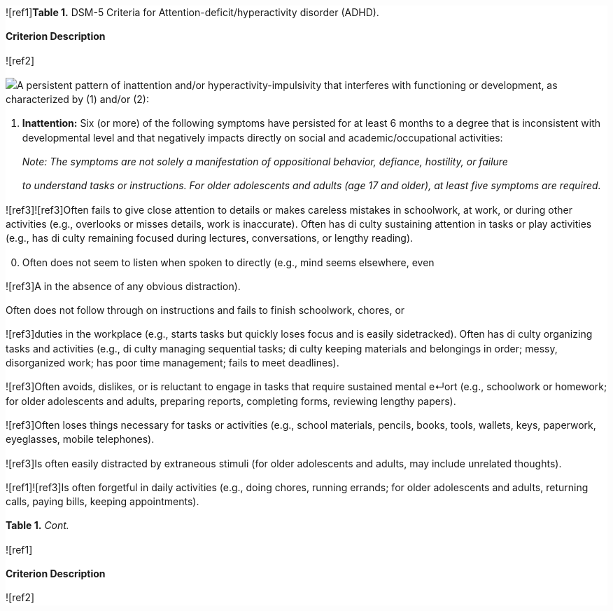 ![ref1]**Table 1.** DSM-5 Criteria for Attention-deficit/hyperactivity disorder (ADHD).

**Criterion	Description**

![ref2]

![](Aspose.Words.d8af7f54-3629-4f03-974a-39cd981ded68.010.png)A persistent pattern of inattention and/or hyperactivity-impulsivity that interferes with functioning or development, as characterized by (1) and/or (2):

1. **Inattention:** Six (or more) of the following symptoms have persisted for at least 6 months to a degree that is inconsistent with developmental level and that negatively impacts directly on social and academic/occupational activities:

   *Note: The symptoms are not solely a manifestation of oppositional behavior, defiance, hostility, or failure*

   *to understand tasks or instructions. For older adolescents and adults (age 17 and older), at least five symptoms are required.*





![ref3]![ref3]Often fails to give close attention to details or makes careless mistakes in schoolwork, at work, or during other activities (e.g., overlooks or misses details, work is inaccurate). Often has di culty sustaining attention in tasks or play activities (e.g., has di culty remaining focused during lectures, conversations, or lengthy reading).

0. Often does not seem to listen when spoken to directly (e.g., mind seems elsewhere, even



![ref3]A	in the absence of any obvious distraction).

Often does not follow through on instructions and fails to finish schoolwork, chores, or



![ref3]duties in the workplace (e.g., starts tasks but quickly loses focus and is easily sidetracked). Often has di culty organizing tasks and activities (e.g., di culty managing sequential tasks; di culty keeping materials and belongings in order; messy, disorganized work; has poor time management; fails to meet deadlines).



![ref3]Often avoids, dislikes, or is reluctant to engage in tasks that require sustained mental e↵ort (e.g., schoolwork or homework; for older adolescents and adults, preparing reports, completing forms, reviewing lengthy papers).



![ref3]Often loses things necessary for tasks or activities (e.g., school materials, pencils, books, tools, wallets, keys, paperwork, eyeglasses, mobile telephones).



![ref3]Is often easily distracted by extraneous stimuli (for older adolescents and adults, may include unrelated thoughts).



![ref1]![ref3]Is often forgetful in daily activities (e.g., doing chores, running errands; for older adolescents and adults, returning calls, paying bills, keeping appointments).


<a name="_bookmark48"></a>**Table 1.** *Cont.*

![ref1]

**Criterion	Description**

![ref2]
